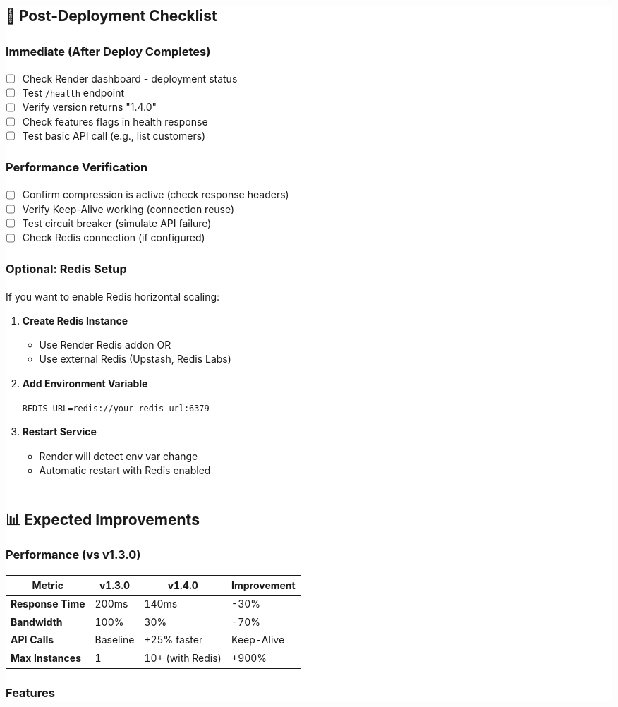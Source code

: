 
## 🎯 Post-Deployment Checklist

### Immediate (After Deploy Completes)

- [ ] Check Render dashboard - deployment status
- [ ] Test `/health` endpoint
- [ ] Verify version returns "1.4.0"
- [ ] Check features flags in health response
- [ ] Test basic API call (e.g., list customers)

### Performance Verification

- [ ] Confirm compression is active (check response headers)
- [ ] Verify Keep-Alive working (connection reuse)
- [ ] Test circuit breaker (simulate API failure)
- [ ] Check Redis connection (if configured)

### Optional: Redis Setup

If you want to enable Redis horizontal scaling:

1. **Create Redis Instance**
   - Use Render Redis addon OR
   - Use external Redis (Upstash, Redis Labs)

2. **Add Environment Variable**

   ```
   REDIS_URL=redis://your-redis-url:6379
   ```

3. **Restart Service**
   - Render will detect env var change
   - Automatic restart with Redis enabled

---

## 📊 Expected Improvements

### Performance (vs v1.3.0)

| Metric | v1.3.0 | v1.4.0 | Improvement |
|--------|--------|--------|-------------|
| **Response Time** | 200ms | 140ms | -30% |
| **Bandwidth** | 100% | 30% | -70% |
| **API Calls** | Baseline | +25% faster | Keep-Alive |
| **Max Instances** | 1 | 10+ (with Redis) | +900% |

### Features
